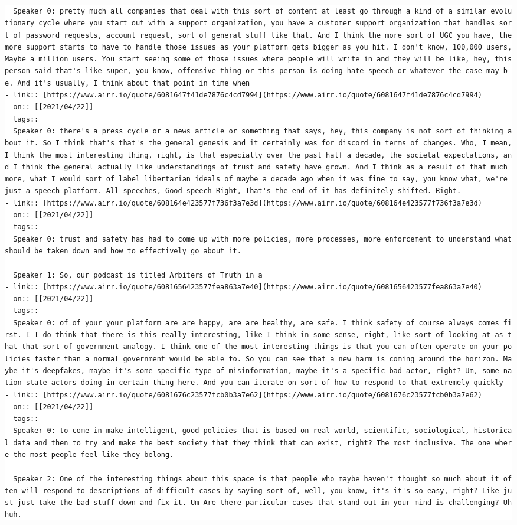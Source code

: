 	  Speaker 0: pretty much all companies that deal with this sort of content at least go through a kind of a similar evolutionary cycle where you start out with a support organization, you have a customer support organization that handles sort of password requests, account request, sort of general stuff like that. And I think the more sort of UGC you have, the more support starts to have to handle those issues as your platform gets bigger as you hit. I don't know, 100,000 users, Maybe a million users. You start seeing some of those issues where people will write in and they will be like, hey, this person said that's like super, you know, offensive thing or this person is doing hate speech or whatever the case may be. And it's usually, I think about that point in time when
	- link:: [https://www.airr.io/quote/6081647f41de7876c4cd7994](https://www.airr.io/quote/6081647f41de7876c4cd7994)
	  on:: [[2021/04/22]]
	  tags:: 
	  Speaker 0: there's a press cycle or a news article or something that says, hey, this company is not sort of thinking about it. So I think that's that's the general genesis and it certainly was for discord in terms of changes. Who, I mean, I think the most interesting thing, right, is that especially over the past half a decade, the societal expectations, and I think the general actually like understandings of trust and safety have grown. And I think as a result of that much more, what I would sort of label libertarian ideals of maybe a decade ago when it was fine to say, you know what, we're just a speech platform. All speeches, Good speech Right, That's the end of it has definitely shifted. Right.
	- link:: [https://www.airr.io/quote/608164e423577f736f3a7e3d](https://www.airr.io/quote/608164e423577f736f3a7e3d)
	  on:: [[2021/04/22]]
	  tags:: 
	  Speaker 0: trust and safety has had to come up with more policies, more processes, more enforcement to understand what should be taken down and how to effectively go about it. 
	  
	  Speaker 1: So, our podcast is titled Arbiters of Truth in a
	- link:: [https://www.airr.io/quote/6081656423577fea863a7e40](https://www.airr.io/quote/6081656423577fea863a7e40)
	  on:: [[2021/04/22]]
	  tags:: 
	  Speaker 0: of of your your platform are are happy, are are healthy, are safe. I think safety of course always comes first. I I do think that there is this really interesting, like I think in some sense, right, like sort of looking at as that that sort of government analogy. I think one of the most interesting things is that you can often operate on your policies faster than a normal government would be able to. So you can see that a new harm is coming around the horizon. Maybe it's deepfakes, maybe it's some specific type of misinformation, maybe it's a specific bad actor, right? Um, some nation state actors doing in certain thing here. And you can iterate on sort of how to respond to that extremely quickly
	- link:: [https://www.airr.io/quote/6081676c23577fcb0b3a7e62](https://www.airr.io/quote/6081676c23577fcb0b3a7e62)
	  on:: [[2021/04/22]]
	  tags:: 
	  Speaker 0: to come in make intelligent, good policies that is based on real world, scientific, sociological, historical data and then to try and make the best society that they think that can exist, right? The most inclusive. The one where the most people feel like they belong. 
	  
	  Speaker 2: One of the interesting things about this space is that people who maybe haven't thought so much about it often will respond to descriptions of difficult cases by saying sort of, well, you know, it's it's so easy, right? Like just just take the bad stuff down and fix it. Um Are there particular cases that stand out in your mind is challenging? Uh huh. 
	  